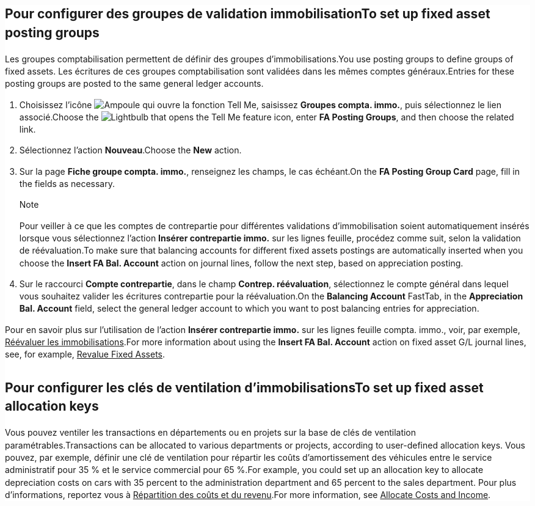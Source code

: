 ## <a name="to-set-up-fixed-asset-posting-groups"></a><span data-ttu-id="e761a-109">Pour configurer des groupes de validation immobilisation</span><span class="sxs-lookup"><span data-stu-id="e761a-109">To set up fixed asset posting groups</span></span>
<span data-ttu-id="e761a-110">Les groupes comptabilisation permettent de définir des groupes d’immobilisations.</span><span class="sxs-lookup"><span data-stu-id="e761a-110">You use posting groups to define groups of fixed assets.</span></span> <span data-ttu-id="e761a-111">Les écritures de ces groupes comptabilisation sont validées dans les mêmes comptes généraux.</span><span class="sxs-lookup"><span data-stu-id="e761a-111">Entries for these posting groups are posted to the same general ledger accounts.</span></span>

1. <span data-ttu-id="e761a-112">Choisissez l’icône ![Ampoule qui ouvre la fonction Tell Me](media/ui-search/search_small.png "Dites-moi ce que vous voulez faire"), saisissez **Groupes compta. immo.**, puis sélectionnez le lien associé.</span><span class="sxs-lookup"><span data-stu-id="e761a-112">Choose the ![Lightbulb that opens the Tell Me feature](media/ui-search/search_small.png "Tell me what you want to do") icon, enter **FA Posting Groups**, and then choose the related link.</span></span>  
2. <span data-ttu-id="e761a-113">Sélectionnez l’action **Nouveau**.</span><span class="sxs-lookup"><span data-stu-id="e761a-113">Choose the **New** action.</span></span>
3. <span data-ttu-id="e761a-114">Sur la page **Fiche groupe compta. immo.**, renseignez les champs, le cas échéant.</span><span class="sxs-lookup"><span data-stu-id="e761a-114">On the **FA Posting Group Card** page, fill in the fields as necessary.</span></span>

    > [!NOTE]  
    >   <span data-ttu-id="e761a-115">Pour veiller à ce que les comptes de contrepartie pour différentes validations d’immobilisation soient automatiquement insérés lorsque vous sélectionnez l’action **Insérer contrepartie immo.** sur les lignes feuille, procédez comme suit, selon la validation de réévaluation.</span><span class="sxs-lookup"><span data-stu-id="e761a-115">To make sure that balancing accounts for different fixed assets postings are automatically inserted when you choose the **Insert FA Bal. Account** action on journal lines, follow the next step, based on appreciation posting.</span></span>
4. <span data-ttu-id="e761a-116">Sur le raccourci **Compte contrepartie**, dans le champ **Contrep. réévaluation**, sélectionnez le compte général dans lequel vous souhaitez valider les écritures contrepartie pour la réévaluation.</span><span class="sxs-lookup"><span data-stu-id="e761a-116">On the **Balancing Account** FastTab, in the **Appreciation Bal. Account** field, select the general ledger account to which you want to post balancing entries for appreciation.</span></span>

<span data-ttu-id="e761a-117">Pour en savoir plus sur l’utilisation de l’action **Insérer contrepartie immo.** sur les lignes feuille compta. immo., voir, par exemple, [Réévaluer les immobilisations](fa-how-revalue.md).</span><span class="sxs-lookup"><span data-stu-id="e761a-117">For more information about using the **Insert FA Bal. Account** action on fixed asset G/L journal lines, see, for example, [Revalue Fixed Assets](fa-how-revalue.md).</span></span>

## <a name="to-set-up-fixed-asset-allocation-keys"></a><span data-ttu-id="e761a-118">Pour configurer les clés de ventilation d’immobilisations</span><span class="sxs-lookup"><span data-stu-id="e761a-118">To set up fixed asset allocation keys</span></span>
<span data-ttu-id="e761a-119">Vous pouvez ventiler les transactions en départements ou en projets sur la base de clés de ventilation paramétrables.</span><span class="sxs-lookup"><span data-stu-id="e761a-119">Transactions can be allocated to various departments or projects, according to user-defined allocation keys.</span></span> <span data-ttu-id="e761a-120">Vous pouvez, par exemple, définir une clé de ventilation pour répartir les coûts d’amortissement des véhicules entre le service administratif pour 35 % et le service commercial pour 65 %.</span><span class="sxs-lookup"><span data-stu-id="e761a-120">For example, you could set up an allocation key to allocate depreciation costs on cars with 35 percent to the administration department and 65 percent to the sales department.</span></span> <span data-ttu-id="e761a-121">Pour plus d’informations, reportez vous à [Répartition des coûts et du revenu](year-allocate-costs-income.md).</span><span class="sxs-lookup"><span data-stu-id="e761a-121">For more information, see [Allocate Costs and Income](year-allocate-costs-income.md).</span></span>
